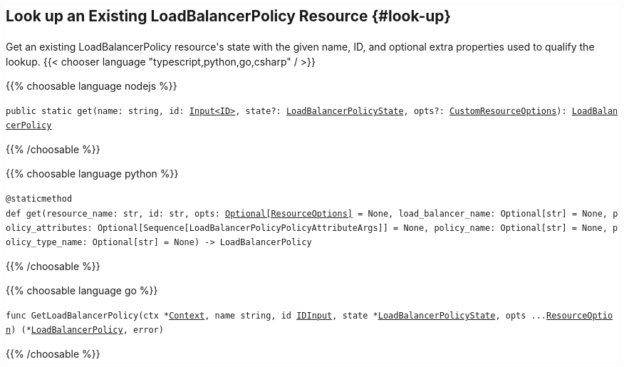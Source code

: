 
## Look up an Existing LoadBalancerPolicy Resource {#look-up}

Get an existing LoadBalancerPolicy resource's state with the given name, ID, and optional extra properties used to qualify the lookup.
{{< chooser language "typescript,python,go,csharp" / >}}

{{% choosable language nodejs %}}
<div class="highlight"><pre class="chroma"><code class="language-typescript" data-lang="typescript"><span class="k">public static </span><span class="nf">get</span><span class="p">(</span><span class="nx">name</span><span class="p">:</span> <span class="nx">string</span><span class="p">, </span><span class="nx">id</span><span class="p">:</span> <span class="nx"><a href="/docs/reference/pkg/nodejs/pulumi/pulumi/#ID">Input&lt;ID&gt;</a></span><span class="p">, </span><span class="nx">state</span><span class="p">?:</span> <span class="nx"><a href="/docs/reference/pkg/nodejs/pulumi/aws/elasticloadbalancing/#LoadBalancerPolicyState">LoadBalancerPolicyState</a></span><span class="p">, </span><span class="nx">opts</span><span class="p">?:</span> <span class="nx"><a href="/docs/reference/pkg/nodejs/pulumi/pulumi/#CustomResourceOptions">CustomResourceOptions</a></span><span class="p">): </span><span class="nx"><a href="/docs/reference/pkg/nodejs/pulumi/aws/elasticloadbalancing/#LoadBalancerPolicy">LoadBalancerPolicy</a></span></code></pre></div>
{{% /choosable %}}

{{% choosable language python %}}
<div class="highlight"><pre class="chroma"><code class="language-python" data-lang="python"><span class=nd>@staticmethod</span>
<span class="k">def </span><span class="nf">get</span><span class="p">(</span><span class="nx">resource_name</span><span class="p">:</span> <span class="nx">str</span><span class="p">, </span><span class="nx">id</span><span class="p">:</span> <span class="nx">str</span><span class="p">, </span><span class="nx">opts</span><span class="p">:</span> <span class="nx"><a href="/docs/reference/pkg/python/pulumi/#pulumi.ResourceOptions">Optional[ResourceOptions]</a></span> = None<span class="p">, </span><span class="nx">load_balancer_name</span><span class="p">:</span> <span class="nx">Optional[str]</span> = None<span class="p">, </span><span class="nx">policy_attributes</span><span class="p">:</span> <span class="nx">Optional[Sequence[LoadBalancerPolicyPolicyAttributeArgs]]</span> = None<span class="p">, </span><span class="nx">policy_name</span><span class="p">:</span> <span class="nx">Optional[str]</span> = None<span class="p">, </span><span class="nx">policy_type_name</span><span class="p">:</span> <span class="nx">Optional[str]</span> = None<span class="p">) -&gt;</span> LoadBalancerPolicy</code></pre></div>
{{% /choosable %}}

{{% choosable language go %}}
<div class="highlight"><pre class="chroma"><code class="language-go" data-lang="go"><span class="k">func </span>GetLoadBalancerPolicy<span class="p">(</span><span class="nx">ctx</span><span class="p"> *</span><span class="nx"><a href="https://pkg.go.dev/github.com/pulumi/pulumi/sdk/v3/go/pulumi?tab=doc#Context">Context</a></span><span class="p">, </span><span class="nx">name</span><span class="p"> </span><span class="nx">string</span><span class="p">, </span><span class="nx">id</span><span class="p"> </span><span class="nx"><a href="https://pkg.go.dev/github.com/pulumi/pulumi/sdk/v3/go/pulumi?tab=doc#IDInput">IDInput</a></span><span class="p">, </span><span class="nx">state</span><span class="p"> *</span><span class="nx"><a href="https://pkg.go.dev/github.com/pulumi/pulumi-aws/sdk/v3/go/aws/elasticloadbalancing?tab=doc#LoadBalancerPolicyState">LoadBalancerPolicyState</a></span><span class="p">, </span><span class="nx">opts</span><span class="p"> ...</span><span class="nx"><a href="https://pkg.go.dev/github.com/pulumi/pulumi/sdk/v3/go/pulumi?tab=doc#ResourceOption">ResourceOption</a></span><span class="p">) (*<span class="nx"><a href="https://pkg.go.dev/github.com/pulumi/pulumi-aws/sdk/v3/go/aws/elasticloadbalancing?tab=doc#LoadBalancerPolicy">LoadBalancerPolicy</a></span>, error)</span></code></pre></div>
{{% /choosable %}}
